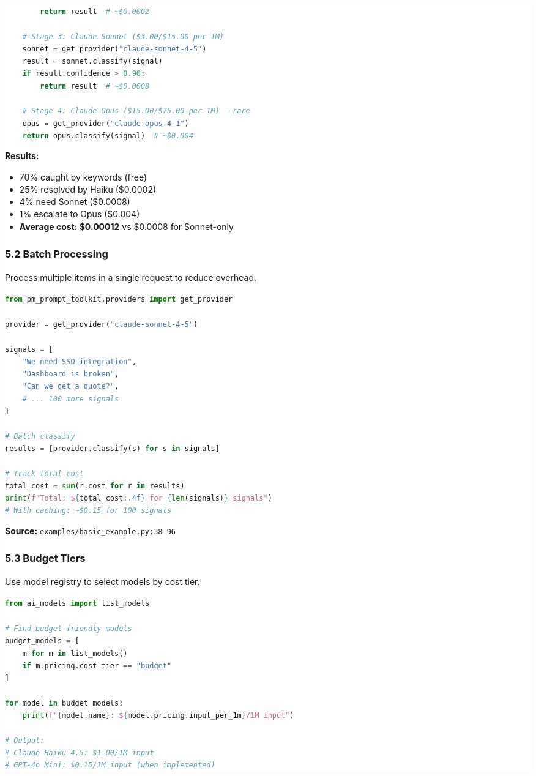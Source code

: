 ```python
        return result  # ~$0.0002

    # Stage 3: Claude Sonnet ($3.00/$15.00 per 1M)
    sonnet = get_provider("claude-sonnet-4-5")
    result = sonnet.classify(signal)
    if result.confidence > 0.90:
        return result  # ~$0.0008

    # Stage 4: Claude Opus ($15.00/$75.00 per 1M) - rare
    opus = get_provider("claude-opus-4-1")
    return opus.classify(signal)  # ~$0.004
```

**Results:**
- 70% caught by keywords (free)
- 25% resolved by Haiku ($0.0002)
- 4% need Sonnet ($0.0008)
- 1% escalate to Opus ($0.004)
- **Average cost: $0.00012** vs $0.0008 for Sonnet-only

### 5.2 Batch Processing

Process multiple items in a single request to reduce overhead.

```python
from pm_prompt_toolkit.providers import get_provider

provider = get_provider("claude-sonnet-4-5")

signals = [
    "We need SSO integration",
    "Dashboard is broken",
    "Can we get a quote?",
    # ... 100 more signals
]

# Batch classify
results = [provider.classify(s) for s in signals]

# Track total cost
total_cost = sum(r.cost for r in results)
print(f"Total: ${total_cost:.4f} for {len(signals)} signals")
# With caching: ~$0.15 for 100 signals
```

**Source:** `examples/basic_example.py:38-96`

### 5.3 Budget Tiers

Use model registry to select models by cost tier.

```python
from ai_models import list_models

# Find budget-friendly models
budget_models = [
    m for m in list_models()
    if m.pricing.cost_tier == "budget"
]

for model in budget_models:
    print(f"{model.name}: ${model.pricing.input_per_1m}/1M input")

# Output:
# Claude Haiku 4.5: $1.00/1M input
# GPT-4o Mini: $0.15/1M input (when implemented)
```